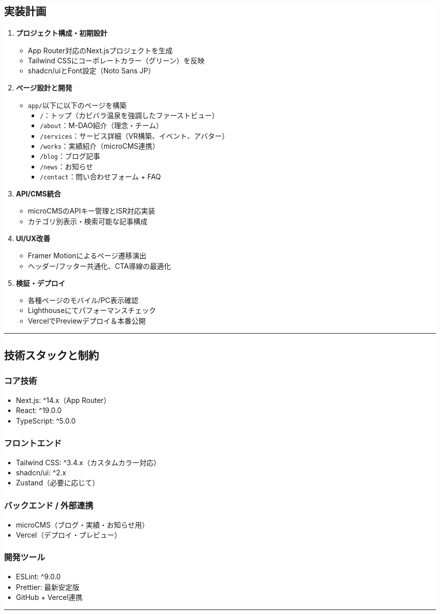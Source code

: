 
## 実装計画

1. **プロジェクト構成・初期設計**
   - App Router対応のNext.jsプロジェクトを生成
   - Tailwind CSSにコーポレートカラー（グリーン）を反映
   - shadcn/uiとFont設定（Noto Sans JP）

2. **ページ設計と開発**
   - `app/`以下に以下のページを構築
     - `/`：トップ（カピバラ温泉を強調したファーストビュー）
     - `/about`：M-DAO紹介（理念・チーム）
     - `/services`：サービス詳細（VR構築、イベント、アバター）
     - `/works`：実績紹介（microCMS連携）
     - `/blog`：ブログ記事
     - `/news`：お知らせ
     - `/contact`：問い合わせフォーム + FAQ

3. **API/CMS統合**
   - microCMSのAPIキー管理とISR対応実装
   - カテゴリ別表示・検索可能な記事構成

4. **UI/UX改善**
   - Framer Motionによるページ遷移演出
   - ヘッダー/フッター共通化、CTA導線の最適化

5. **検証・デプロイ**
   - 各種ページのモバイル/PC表示確認
   - Lighthouseにてパフォーマンスチェック
   - VercelでPreviewデプロイ＆本番公開

---

## 技術スタックと制約

### コア技術
- Next.js: ^14.x（App Router）
- React: ^19.0.0
- TypeScript: ^5.0.0

### フロントエンド
- Tailwind CSS: ^3.4.x（カスタムカラー対応）
- shadcn/ui: ^2.x
- Zustand（必要に応じて）

### バックエンド / 外部連携
- microCMS（ブログ・実績・お知らせ用）
- Vercel（デプロイ・プレビュー）

### 開発ツール
- ESLint: ^9.0.0
- Prettier: 最新安定版
- GitHub + Vercel連携

---
